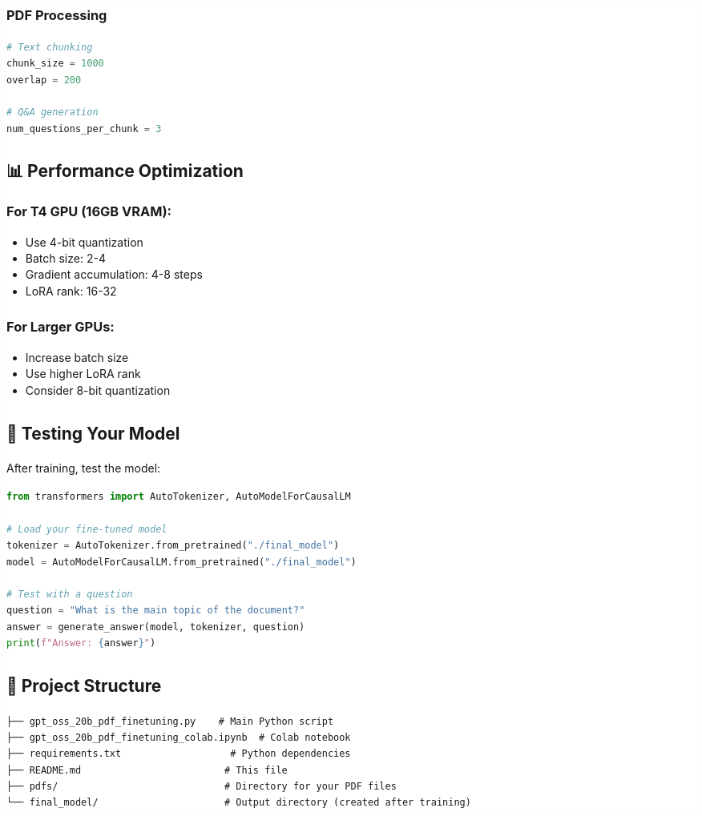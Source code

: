 ### PDF Processing

```python
# Text chunking
chunk_size = 1000
overlap = 200

# Q&A generation
num_questions_per_chunk = 3
```

## 📊 Performance Optimization

### For T4 GPU (16GB VRAM):
- Use 4-bit quantization
- Batch size: 2-4
- Gradient accumulation: 4-8 steps
- LoRA rank: 16-32

### For Larger GPUs:
- Increase batch size
- Use higher LoRA rank
- Consider 8-bit quantization

## 🧪 Testing Your Model

After training, test the model:

```python
from transformers import AutoTokenizer, AutoModelForCausalLM

# Load your fine-tuned model
tokenizer = AutoTokenizer.from_pretrained("./final_model")
model = AutoModelForCausalLM.from_pretrained("./final_model")

# Test with a question
question = "What is the main topic of the document?"
answer = generate_answer(model, tokenizer, question)
print(f"Answer: {answer}")
```

## 📁 Project Structure

```
├── gpt_oss_20b_pdf_finetuning.py    # Main Python script
├── gpt_oss_20b_pdf_finetuning_colab.ipynb  # Colab notebook
├── requirements.txt                   # Python dependencies
├── README.md                         # This file
├── pdfs/                             # Directory for your PDF files
└── final_model/                      # Output directory (created after training)
```
